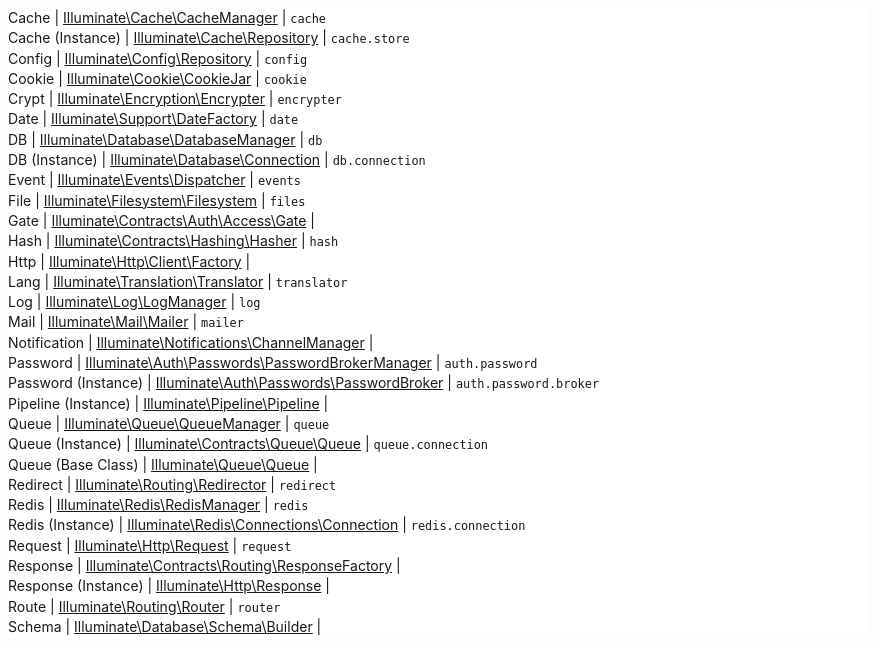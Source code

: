  Cache                | [Illuminate\Cache\CacheManager](https://laravel.com/api/{{version}}/Illuminate/Cache/CacheManager.html)                                     | `cache`                   
 Cache (Instance)     | [Illuminate\Cache\Repository](https://laravel.com/api/{{version}}/Illuminate/Cache/Repository.html)                                         | `cache.store`             
 Config               | [Illuminate\Config\Repository](https://laravel.com/api/{{version}}/Illuminate/Config/Repository.html)                                       | `config`                  
 Cookie               | [Illuminate\Cookie\CookieJar](https://laravel.com/api/{{version}}/Illuminate/Cookie/CookieJar.html)                                         | `cookie`                  
 Crypt                | [Illuminate\Encryption\Encrypter](https://laravel.com/api/{{version}}/Illuminate/Encryption/Encrypter.html)                                 | `encrypter`               
 Date                 | [Illuminate\Support\DateFactory](https://laravel.com/api/{{version}}/Illuminate/Support/DateFactory.html)                                   | `date`                    
 DB                   | [Illuminate\Database\DatabaseManager](https://laravel.com/api/{{version}}/Illuminate/Database/DatabaseManager.html)                         | `db`                      
 DB (Instance)        | [Illuminate\Database\Connection](https://laravel.com/api/{{version}}/Illuminate/Database/Connection.html)                                   | `db.connection`           
 Event                | [Illuminate\Events\Dispatcher](https://laravel.com/api/{{version}}/Illuminate/Events/Dispatcher.html)                                       | `events`                  
 File                 | [Illuminate\Filesystem\Filesystem](https://laravel.com/api/{{version}}/Illuminate/Filesystem/Filesystem.html)                               | `files`                   
 Gate                 | [Illuminate\Contracts\Auth\Access\Gate](https://laravel.com/api/{{version}}/Illuminate/Contracts/Auth/Access/Gate.html)                     | &nbsp;                    
 Hash                 | [Illuminate\Contracts\Hashing\Hasher](https://laravel.com/api/{{version}}/Illuminate/Contracts/Hashing/Hasher.html)                         | `hash`                    
 Http                 | [Illuminate\Http\Client\Factory](https://laravel.com/api/{{version}}/Illuminate/Http/Client/Factory.html)                                   | &nbsp;                    
 Lang                 | [Illuminate\Translation\Translator](https://laravel.com/api/{{version}}/Illuminate/Translation/Translator.html)                             | `translator`              
 Log                  | [Illuminate\Log\LogManager](https://laravel.com/api/{{version}}/Illuminate/Log/LogManager.html)                                             | `log`                     
 Mail                 | [Illuminate\Mail\Mailer](https://laravel.com/api/{{version}}/Illuminate/Mail/Mailer.html)                                                   | `mailer`                  
 Notification         | [Illuminate\Notifications\ChannelManager](https://laravel.com/api/{{version}}/Illuminate/Notifications/ChannelManager.html)                 | &nbsp;                    
 Password             | [Illuminate\Auth\Passwords\PasswordBrokerManager](https://laravel.com/api/{{version}}/Illuminate/Auth/Passwords/PasswordBrokerManager.html) | `auth.password`           
 Password (Instance)  | [Illuminate\Auth\Passwords\PasswordBroker](https://laravel.com/api/{{version}}/Illuminate/Auth/Passwords/PasswordBroker.html)               | `auth.password.broker`    
 Pipeline (Instance)  | [Illuminate\Pipeline\Pipeline](https://laravel.com/api/{{version}}/Illuminate/Pipeline/Pipeline.html)                                       | &nbsp;                    
 Queue                | [Illuminate\Queue\QueueManager](https://laravel.com/api/{{version}}/Illuminate/Queue/QueueManager.html)                                     | `queue`                   
 Queue (Instance)     | [Illuminate\Contracts\Queue\Queue](https://laravel.com/api/{{version}}/Illuminate/Contracts/Queue/Queue.html)                               | `queue.connection`        
 Queue (Base Class)   | [Illuminate\Queue\Queue](https://laravel.com/api/{{version}}/Illuminate/Queue/Queue.html)                                                   | &nbsp;                    
 Redirect             | [Illuminate\Routing\Redirector](https://laravel.com/api/{{version}}/Illuminate/Routing/Redirector.html)                                     | `redirect`                
 Redis                | [Illuminate\Redis\RedisManager](https://laravel.com/api/{{version}}/Illuminate/Redis/RedisManager.html)                                     | `redis`                   
 Redis (Instance)     | [Illuminate\Redis\Connections\Connection](https://laravel.com/api/{{version}}/Illuminate/Redis/Connections/Connection.html)                 | `redis.connection`        
 Request              | [Illuminate\Http\Request](https://laravel.com/api/{{version}}/Illuminate/Http/Request.html)                                                 | `request`                 
 Response             | [Illuminate\Contracts\Routing\ResponseFactory](https://laravel.com/api/{{version}}/Illuminate/Contracts/Routing/ResponseFactory.html)       | &nbsp;                    
 Response (Instance)  | [Illuminate\Http\Response](https://laravel.com/api/{{version}}/Illuminate/Http/Response.html)                                               | &nbsp;                    
 Route                | [Illuminate\Routing\Router](https://laravel.com/api/{{version}}/Illuminate/Routing/Router.html)                                             | `router`                  
 Schema               | [Illuminate\Database\Schema\Builder](https://laravel.com/api/{{version}}/Illuminate/Database/Schema/Builder.html)                           | &nbsp;                    
